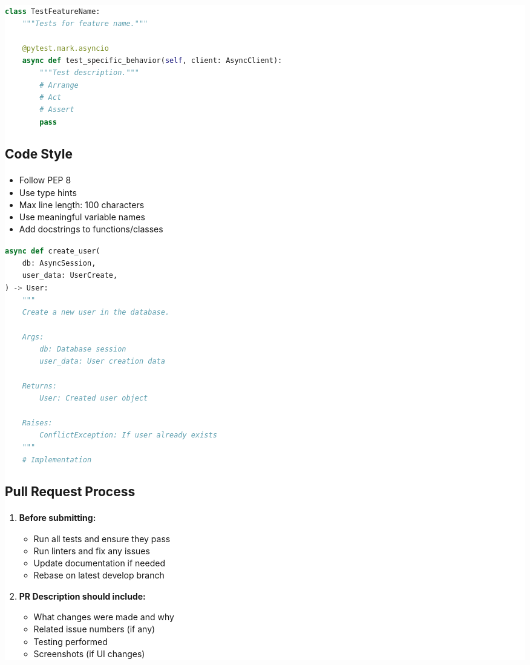 ```python
class TestFeatureName:
    """Tests for feature name."""

    @pytest.mark.asyncio
    async def test_specific_behavior(self, client: AsyncClient):
        """Test description."""
        # Arrange
        # Act
        # Assert
        pass
```

## Code Style

- Follow PEP 8
- Use type hints
- Max line length: 100 characters
- Use meaningful variable names
- Add docstrings to functions/classes

```python
async def create_user(
    db: AsyncSession,
    user_data: UserCreate,
) -> User:
    """
    Create a new user in the database.

    Args:
        db: Database session
        user_data: User creation data

    Returns:
        User: Created user object

    Raises:
        ConflictException: If user already exists
    """
    # Implementation
```

## Pull Request Process

1. **Before submitting:**
   - Run all tests and ensure they pass
   - Run linters and fix any issues
   - Update documentation if needed
   - Rebase on latest develop branch

2. **PR Description should include:**
   - What changes were made and why
   - Related issue numbers (if any)
   - Testing performed
   - Screenshots (if UI changes)
